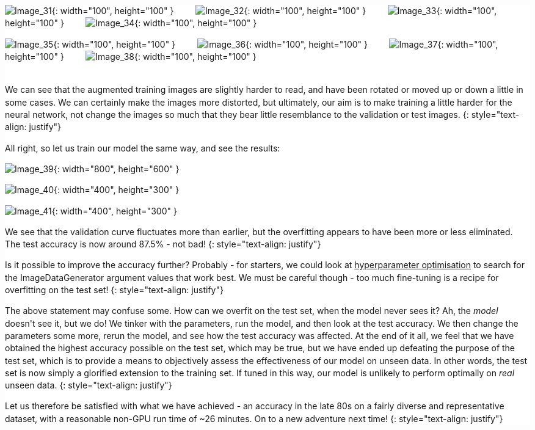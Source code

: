 ![Image_31](/agneev-blog/assets/img/img_3_31.png?raw=true){: width="100", height="100" }&nbsp;&nbsp;&nbsp;&nbsp;&nbsp;&nbsp;&nbsp;&nbsp;
![Image_32](/agneev-blog/assets/img/img_3_32.png?raw=true){: width="100", height="100" }&nbsp;&nbsp;&nbsp;&nbsp;&nbsp;&nbsp;&nbsp;&nbsp;
![Image_33](/agneev-blog/assets/img/img_3_33.png?raw=true){: width="100", height="100" }&nbsp;&nbsp;&nbsp;&nbsp;&nbsp;&nbsp;&nbsp;&nbsp;
![Image_34](/agneev-blog/assets/img/img_3_34.png?raw=true){: width="100", height="100" }&nbsp;&nbsp;&nbsp;&nbsp;&nbsp;&nbsp;&nbsp;&nbsp;

![Image_35](/agneev-blog/assets/img/img_3_35.png?raw=true){: width="100", height="100" }&nbsp;&nbsp;&nbsp;&nbsp;&nbsp;&nbsp;&nbsp;&nbsp;
![Image_36](/agneev-blog/assets/img/img_3_36.png?raw=true){: width="100", height="100" }&nbsp;&nbsp;&nbsp;&nbsp;&nbsp;&nbsp;&nbsp;&nbsp;
![Image_37](/agneev-blog/assets/img/img_3_37.png?raw=true){: width="100", height="100" }&nbsp;&nbsp;&nbsp;&nbsp;&nbsp;&nbsp;&nbsp;&nbsp;
![Image_38](/agneev-blog/assets/img/img_3_38.png?raw=true){: width="100", height="100" }

<br>
We can see that the augmented training images are slightly harder to read, and have been rotated or moved up or down a little in some cases. We can certainly make the images more distorted, but ultimately, our aim is to make training a little harder for the neural network, not change the images so much that they bear little resemblance to the validation or test images.
{: style="text-align: justify"}

All right, so let us train our model the same way, and see the results:

![Image_39](/agneev-blog/assets/img/img_3_39.png?raw=true){: width="800", height="600" }

![Image_40](/agneev-blog/assets/img/img_3_40.png?raw=true){: width="400", height="300" }

![Image_41](/agneev-blog/assets/img/img_3_41.png?raw=true){: width="400", height="300" }

We see that the validation curve fluctuates more than earlier, but the overfitting appears to have been more or less eliminated. The test accuracy is now around 87.5% - not bad!
{: style="text-align: justify"}

 Is it possible to improve the accuracy further? Probably - for starters, we could look at [hyperparameter optimisation](https://en.wikipedia.org/wiki/Hyperparameter_optimization) to search for the ImageDataGenerator argument values that work best. We must be careful though - too much fine-tuning is a recipe for overfitting on the test set!
{: style="text-align: justify"}

The above statement may confuse some. How can we overfit on the test set, when the model never sees it? Ah, the _model_ doesn't see it, but we do! We tinker with the parameters, run the model, and then look at the test accuracy. We then change the parameters some more, rerun the model, and see how the test accuracy was affected. At the end of it all, we feel that we have obtained the highest accuracy possible on the test set, which may be true, but we have ended up defeating the purpose of the test set, which is to provide a means to objectively assess the effectiveness of our model on unseen data. In other words, the test set is now simply a glorified extension to the training set. If tuned in this way, our model is unlikely to perform optimally on _real_ unseen data.
{: style="text-align: justify"}

Let us therefore be satisfied with what we have achieved - an accuracy in the late 80s on a fairly diverse and representative dataset, with a reasonable non-GPU run time of ~26 minutes. On to a new adventure next time!
{: style="text-align: justify"}

